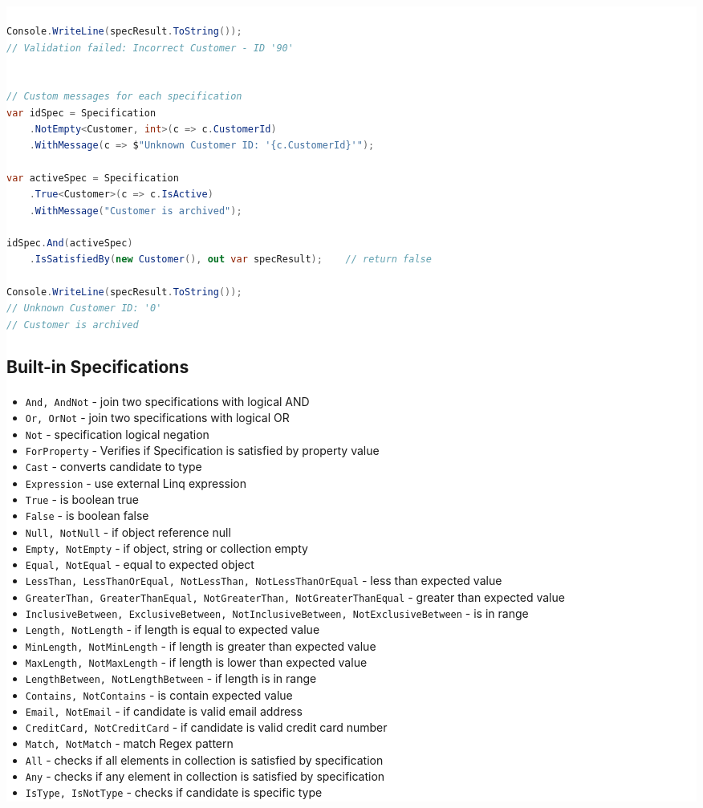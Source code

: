 ```csharp

Console.WriteLine(specResult.ToString());
// Validation failed: Incorrect Customer - ID '90'


// Custom messages for each specification
var idSpec = Specification
    .NotEmpty<Customer, int>(c => c.CustomerId)
    .WithMessage(c => $"Unknown Customer ID: '{c.CustomerId}'");

var activeSpec = Specification
    .True<Customer>(c => c.IsActive)
    .WithMessage("Customer is archived");

idSpec.And(activeSpec)
    .IsSatisfiedBy(new Customer(), out var specResult);    // return false

Console.WriteLine(specResult.ToString());
// Unknown Customer ID: '0'
// Customer is archived
```

## Built-in Specifications
- `And, AndNot` - join two specifications with logical AND
- `Or, OrNot` - join two specifications with logical OR
- `Not` - specification logical negation
- `ForProperty` - Verifies if Specification is satisfied by property value
- `Cast` - converts candidate to type
- `Expression` - use external Linq expression
- `True` - is boolean true
- `False` - is boolean false
- `Null, NotNull` - if object reference null
- `Empty, NotEmpty` - if object, string or collection empty
- `Equal, NotEqual` - equal to expected object
- `LessThan, LessThanOrEqual, NotLessThan, NotLessThanOrEqual` - less than expected value
- `GreaterThan, GreaterThanEqual, NotGreaterThan, NotGreaterThanEqual` - greater than expected value
- `InclusiveBetween, ExclusiveBetween, NotInclusiveBetween, NotExclusiveBetween` - is in range
- `Length, NotLength` - if length is equal to expected value
- `MinLength, NotMinLength` - if length is greater than expected value
- `MaxLength, NotMaxLength` - if length is lower than expected value
- `LengthBetween, NotLengthBetween` - if length is in range
- `Contains, NotContains` - is contain expected value
- `Email, NotEmail` - if candidate is valid email address
- `CreditCard, NotCreditCard` - if candidate is valid credit card number
- `Match, NotMatch` - match Regex pattern
- `All` - checks if all elements in collection is satisfied by specification
- `Any` - checks if any element in collection is satisfied by specification
- `IsType, IsNotType` - checks if candidate is specific type
